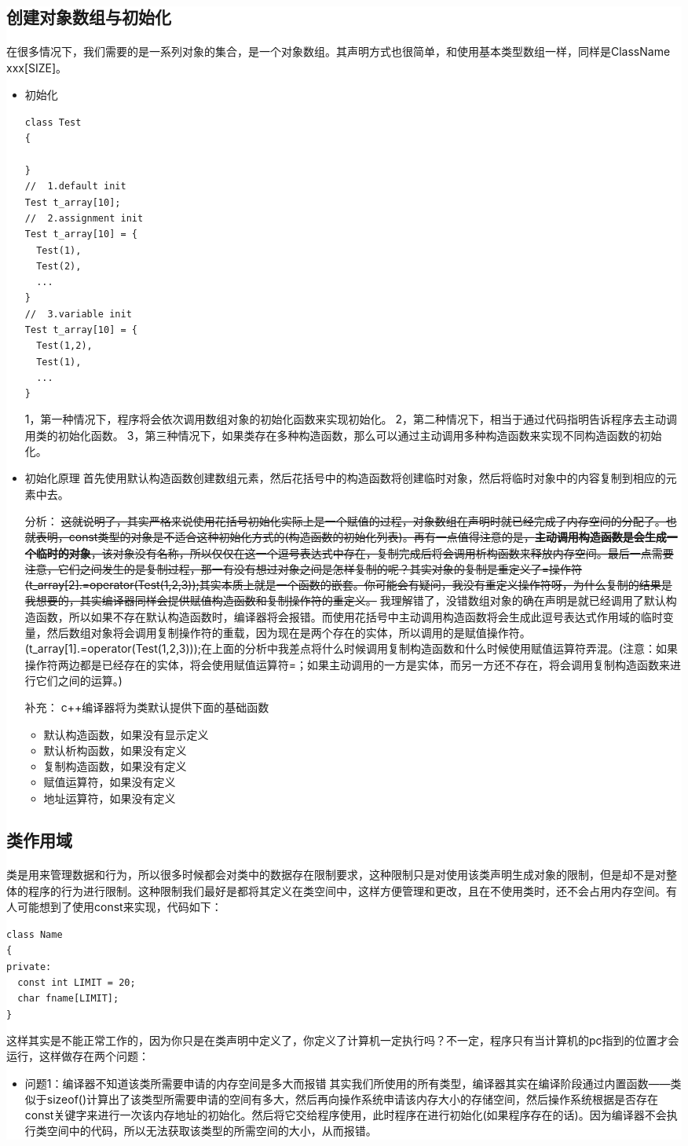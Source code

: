

##  创建对象数组与初始化
在很多情况下，我们需要的是一系列对象的集合，是一个对象数组。其声明方式也很简单，和使用基本类型数组一样，同样是ClassName xxx[SIZE]。
- 初始化
  ```C++{.line-numbers}
  class Test
  {

  }
  //  1.default init
  Test t_array[10];
  //  2.assignment init
  Test t_array[10] = {
    Test(1),
    Test(2),
    ...
  }
  //  3.variable init
  Test t_array[10] = {
    Test(1,2),
    Test(1),
    ...
  }
  ```
  1，第一种情况下，程序将会依次调用数组对象的初始化函数来实现初始化。
  2，第二种情况下，相当于通过代码指明告诉程序去主动调用类的初始化函数。
  3，第三种情况下，如果类存在多种构造函数，那么可以通过主动调用多种构造函数来实现不同构造函数的初始化。

- 初始化原理
  首先使用默认构造函数创建数组元素，然后花括号中的构造函数将创建临时对象，然后将临时对象中的内容复制到相应的元素中去。

  分析：
  ~~这就说明了，其实严格来说使用花括号初始化实际上是一个赋值的过程，对象数组在声明时就已经完成了内存空间的分配了。也就表明，const类型的对象是不适合这种初始化方式的(构造函数的初始化列表)。再有一点值得注意的是，**主动调用构造函数是会生成一个临时的对象**，该对象没有名称，所以仅仅在这一个逗号表达式中存在，复制完成后将会调用析构函数来释放内存空间。最后一点需要注意，它们之间发生的是复制过程，那一有没有想过对象之间是怎样复制的呢？其实对象的复制是重定义了=操作符(t_array[2].=operator(Test(1,2,3));其实本质上就是一个函数的嵌套。你可能会有疑问，我没有重定义操作符呀，为什么复制的结果是我想要的，其实编译器同样会提供赋值构造函数和复制操作符的重定义。~~
  我理解错了，没错数组对象的确在声明是就已经调用了默认构造函数，所以如果不存在默认构造函数时，编译器将会报错。而使用花括号中主动调用构造函数将会生成此逗号表达式作用域的临时变量，然后数组对象将会调用复制操作符的重载，因为现在是两个存在的实体，所以调用的是赋值操作符。(t_array[1].=operator(Test(1,2,3)));在上面的分析中我差点将什么时候调用复制构造函数和什么时候使用赋值运算符弄混。(注意：如果操作符两边都是已经存在的实体，将会使用赋值运算符=；如果主动调用的一方是实体，而另一方还不存在，将会调用复制构造函数来进行它们之间的运算。)

  补充：
  c++编译器将为类默认提供下面的基础函数
  - 默认构造函数，如果没有显示定义
  - 默认析构函数，如果没有定义
  - 复制构造函数，如果没有定义
  - 赋值运算符，如果没有定义
  - 地址运算符，如果没有定义


##  类作用域
类是用来管理数据和行为，所以很多时候都会对类中的数据存在限制要求，这种限制只是对使用该类声明生成对象的限制，但是却不是对整体的程序的行为进行限制。这种限制我们最好是都将其定义在类空间中，这样方便管理和更改，且在不使用类时，还不会占用内存空间。有人可能想到了使用const来实现，代码如下：
```c++{.line-numbers}
class Name
{
private:
  const int LIMIT = 20;
  char fname[LIMIT];
}
```
这样其实是不能正常工作的，因为你只是在类声明中定义了，你定义了计算机一定执行吗？不一定，程序只有当计算机的pc指到的位置才会运行，这样做存在两个问题：
- 问题1：编译器不知道该类所需要申请的内存空间是多大而报错
  其实我们所使用的所有类型，编译器其实在编译阶段通过内置函数——类似于sizeof()计算出了该类型所需要申请的空间有多大，然后再向操作系统申请该内存大小的存储空间，然后操作系统根据是否存在const关键字来进行一次该内存地址的初始化。然后将它交给程序使用，此时程序在进行初始化(如果程序存在的话)。因为编译器不会执行类空间中的代码，所以无法获取该类型的所需空间的大小，从而报错。
